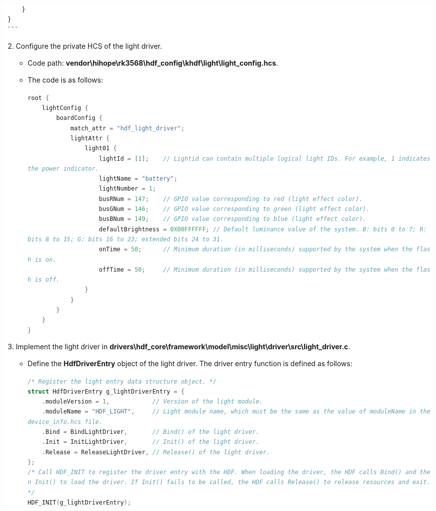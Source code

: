          }
     }
     ```

2. Configure the private HCS of the light driver.

   - Code path: **vendor\hihope\rk3568\hdf_config\khdf\light\light_config.hcs**.

   - The code is as follows:

     ```c
     root {
         lightConfig {
             boardConfig {
                 match_attr = "hdf_light_driver";
                 lightAttr {
                     light01 {
                         lightId = [1];    // Lightid can contain multiple logical light IDs. For example, 1 indicates the power indicator.
                         lightName = "battery";
                         lightNumber = 1;
                         busRNum = 147;    // GPIO value corresponding to red (light effect color).
                         busGNum = 146;    // GPIO value corresponding to green (light effect color).
                         busBNum = 149;    // GPIO value corresponding to blue (light effect color).
                         defaultBrightness = 0X00FFFFFF; // Default luminance value of the system. B: bits 0 to 7; R: bits 8 to 15; G: bits 16 to 23; extended bits 24 to 31.
                         onTime = 50;      // Minimum duration (in milliseconds) supported by the system when the flash is on.
                         offTime = 50;     // Minimum duration (in milliseconds) supported by the system when the flash is off.
                     }
                 }
             }
         }
     }
     ```

3. Implement the light driver in **drivers\hdf_core\framework\model\misc\light\driver\src\light_driver.c**.

   - Define the **HdfDriverEntry** object of the light driver. The driver entry function is defined as follows:

     ```c
     /* Register the light entry data structure object. */
     struct HdfDriverEntry g_lightDriverEntry = {
         .moduleVersion = 1,            // Version of the light module.
         .moduleName = "HDF_LIGHT",     // Light module name, which must be the same as the value of moduleName in the device_info.hcs file.
         .Bind = BindLightDriver,       // Bind() of the light driver.
         .Init = InitLightDriver,       // Init() of the light driver.
         .Release = ReleaseLightDriver, // Release() of the light driver.
     };
     /* Call HDF_INIT to register the driver entry with the HDF. When loading the driver, the HDF calls Bind() and then Init() to load the driver. If Init() fails to be called, the HDF calls Release() to release resources and exit. */
     HDF_INIT(g_lightDriverEntry);
     ```
